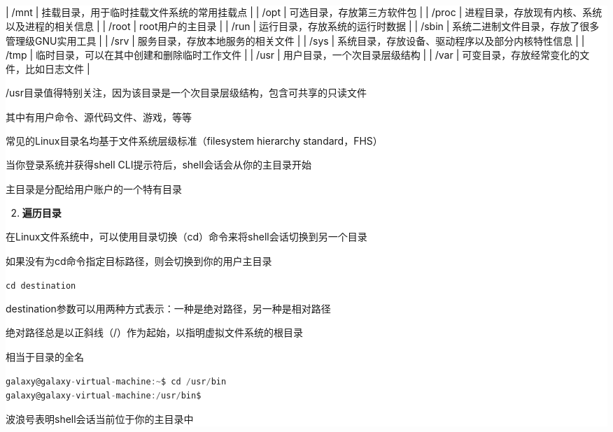 |   /mnt   |    挂载目录，用于临时挂载文件系统的常用挂载点    |
|   /opt   |            可选目录，存放第三方软件包            |
|  /proc   |  进程目录，存放现有内核、系统以及进程的相关信息  |
|  /root   |                 root用户的主目录                 |
|   /run   |          运行目录，存放系统的运行时数据          |
|  /sbin   | 系统二进制文件目录，存放了很多管理级GNU实用工具  |
|   /srv   |         服务目录，存放本地服务的相关文件         |
|   /sys   | 系统目录，存放设备、驱动程序以及部分内核特性信息 |
|   /tmp   |    临时目录，可以在其中创建和删除临时工作文件    |
|   /usr   |           用户目录，一个次目录层级结构           |
|   /var   |    可变目录，存放经常变化的文件，比如日志文件    |



/usr目录值得特别关注，因为该目录是一个次目录层级结构，包含可共享的只读文件

其中有用户命令、源代码文件、游戏，等等



常见的Linux目录名均基于文件系统层级标准（filesystem hierarchy standard，FHS）



当你登录系统并获得shell CLI提示符后，shell会话会从你的主目录开始

主目录是分配给用户账户的一个特有目录



2. **遍历目录**

在Linux文件系统中，可以使用目录切换（cd）命令来将shell会话切换到另一个目录

如果没有为cd命令指定目标路径，则会切换到你的用户主目录

```c
cd destination
```



destination参数可以用两种方式表示：一种是绝对路径，另一种是相对路径



绝对路径总是以正斜线（/）作为起始，以指明虚拟文件系统的根目录

相当于目录的全名

```c
galaxy@galaxy-virtual-machine:~$ cd /usr/bin
galaxy@galaxy-virtual-machine:/usr/bin$
```

波浪号表明shell会话当前位于你的主目录中
